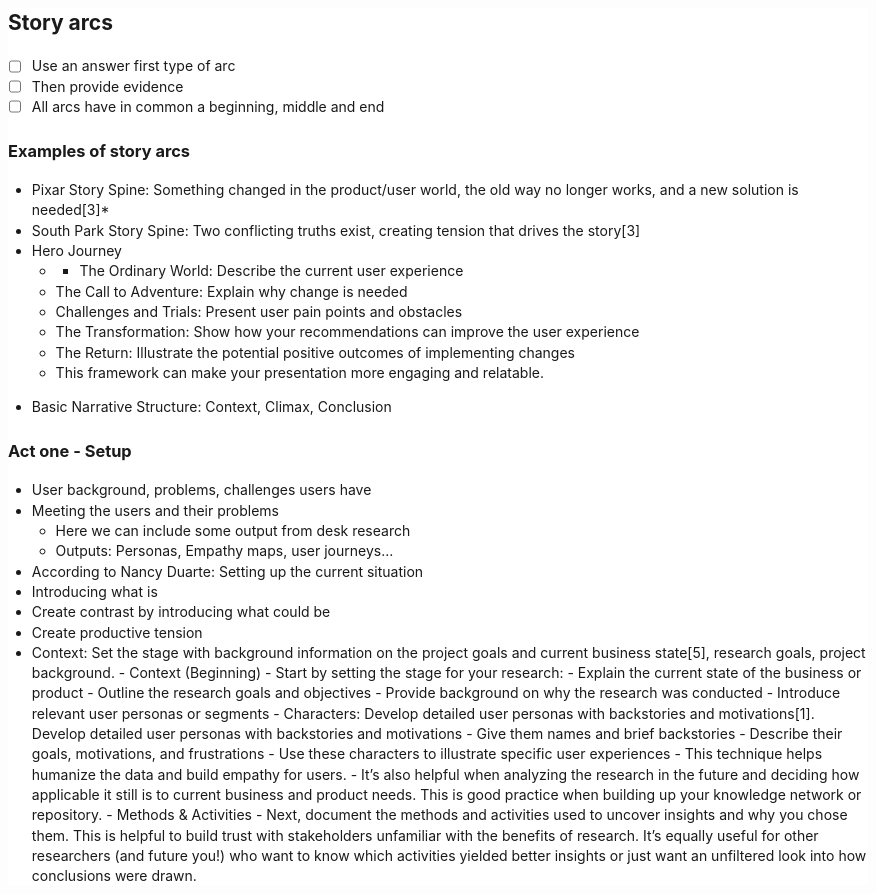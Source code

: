 ## Story arcs
- [ ] Use an answer first type of arc
- [ ] Then provide evidence
- [ ] All arcs have in common a beginning, middle and end 

### Examples of story arcs
* Pixar Story Spine: Something changed in the product/user world, the old way no longer works, and a new solution is needed[3]*
*  South Park Story Spine: Two conflicting truths exist, creating tension that drives the story[3]
* Hero Journey
	* - The Ordinary World: Describe the current user experience
    - The Call to Adventure: Explain why change is needed
    - Challenges and Trials: Present user pain points and obstacles
    - The Transformation: Show how your recommendations can improve the user experience
    - The Return: Illustrate the potential positive outcomes of implementing changes
    - This framework can make your presentation more engaging and relatable.
- Basic Narrative Structure: Context, Climax, Conclusion

### Act one - Setup
* User background, problems, challenges users have
* Meeting the users and their problems
	* Here we can include some output from desk research
	* Outputs: Personas, Empathy maps, user journeys... 
* According to Nancy Duarte: Setting up the current situation
* Introducing what is
* Create contrast by introducing what could be
* Create productive tension
* Context: Set the stage with background information on the project goals and current business state[5], research goals, project background.
        - Context (Beginning)
        - Start by setting the stage for your research:
        - Explain the current state of the business or product
        - Outline the research goals and objectives
        - Provide background on why the research was conducted
        - Introduce relevant user personas or segments
        - Characters: Develop detailed user personas with backstories and motivations[1]. Develop detailed user personas with backstories and motivations
            - Give them names and brief backstories
            - Describe their goals, motivations, and frustrations
            - Use these characters to illustrate specific user experiences
            - This technique helps humanize the data and build empathy for users.
        - It’s also helpful when analyzing the research in the future and deciding how applicable it still is to current business and product needs. This is good practice when building up your knowledge network or repository.
        - Methods & Activities
        - Next, document the methods and activities used to uncover insights and why you chose them. This is helpful to build trust with stakeholders unfamiliar with the benefits of research. It’s equally useful for other researchers (and future you!) who want to know which activities yielded better insights or just want an unfiltered look into how conclusions were drawn.
